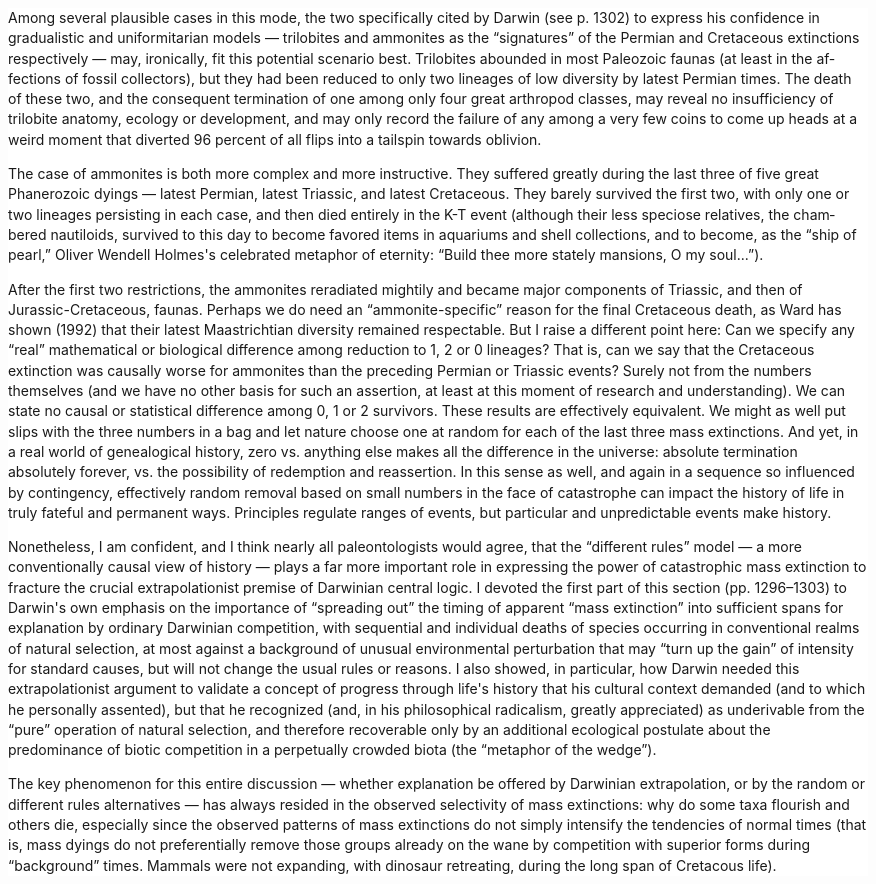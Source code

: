 Among several plausible cases in this mode, the two specifically cited by Darwin (see p. 1302) to express his confidence in gradualistic and uniformitarian models — trilobites and ammonites as the “signatures” of the Permian and Cretaceous extinctions respectively — may, ironically, fit this potential scenario best. Trilobites abounded in most Paleozoic faunas (at least in the af­fections of fossil collectors), but they had been reduced to only two lineages of low diversity by latest Permian times. The death of these two, and the con­sequent termination of one among only four great arthropod classes, may reveal no insufficiency of trilobite anatomy, ecology or development, and may only record the failure of any among a very few coins to come up heads at a weird moment that diverted 96 percent of all flips into a tailspin towards oblivion.

The case of ammonites is both more complex and more instructive. They suffered greatly during the last three of five great Phanerozoic dyings — lat­est Permian, latest Triassic, and latest Cretaceous. They barely survived the first two, with only one or two lineages persisting in each case, and then died entirely in the K-T event (although their less speciose relatives, the cham­bered nautiloids, survived to this day to become favored items in aquariums and shell collections, and to become, as the “ship of pearl,” Oliver Wendell Holmes's celebrated metaphor of eternity: “Build thee more stately mansions, O my soul...”).

After the first two restrictions, the ammonites reradiated mightily and be­came major components of Triassic, and then of Jurassic-Cretaceous, faunas. Perhaps we do need an “ammonite-specific” reason for the final Cretaceous death, as Ward has shown (1992) that their latest Maastrichtian diversity re­mained respectable. But I raise a different point here: Can we specify any “real” mathematical or biological difference among reduction to 1, 2 or 0 lin­eages? That is, can we say that the Cretaceous extinction was causally worse for ammonites than the preceding Permian or Triassic events? Surely not from the numbers themselves (and we have no other basis for such an assertion, at least at this moment of research and understanding). We can state no causal or statistical difference among 0, 1 or 2 survivors. These results are effectively equivalent. We might as well put slips with the three numbers in a bag and let nature choose one at random for each of the last three mass extinctions. And yet, in a real world of genealogical history, zero vs. anything else makes all the difference in the universe: absolute termination absolutely forever, vs. the possibility of redemption and reassertion. In this sense as well, and again in a sequence so influenced by contingency, effectively random removal based on small numbers in the face of catastrophe can impact the history of life in truly fateful and permanent ways. Principles regulate ranges of events, but particu­lar and unpredictable events make history.

Nonetheless, I am confident, and I think nearly all paleontologists would agree, that the “different rules” model — a more conventionally causal view of history — plays a far more important role in expressing the power of cata­strophic mass extinction to fracture the crucial extrapolationist premise of Darwinian central logic. I devoted the first part of this section (pp. 1296–1303) to Darwin's own emphasis on the importance of “spreading out” the timing of apparent “mass extinction” into sufficient spans for explanation by ordinary Darwinian competition, with sequential and individual deaths of species occurring in conventional realms of natural selection, at most against a background of unusual environmental perturbation that may “turn up the gain” of intensity for standard causes, but will not change the usual rules or reasons. I also showed, in particular, how Darwin needed this extrapolationist argument to validate a concept of progress through life's history that his cultural context demanded (and to which he personally assented), but that he recognized (and, in his philosophical radicalism, greatly appreciated) as underivable from the “pure” operation of natural selection, and therefore re­coverable only by an additional ecological postulate about the predominance of biotic competition in a perpetually crowded biota (the “metaphor of the wedge”).

The key phenomenon for this entire discussion — whether explanation be offered by Darwinian extrapolation, or by the random or different rules alter­natives — has always resided in the observed selectivity of mass extinctions: why do some taxa flourish and others die, especially since the observed pat­terns of mass extinctions do not simply intensify the tendencies of normal times (that is, mass dyings do not preferentially remove those groups already on the wane by competition with superior forms during “background” times. Mammals were not expanding, with dinosaur retreating, during the long span of Cretacous life).
